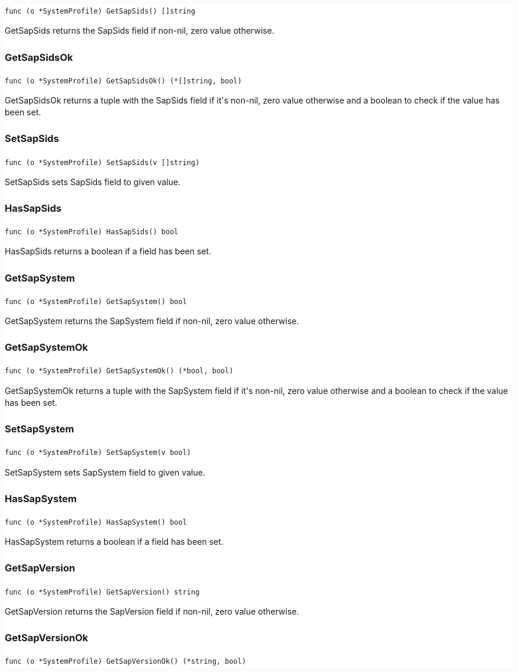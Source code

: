 `func (o *SystemProfile) GetSapSids() []string`

GetSapSids returns the SapSids field if non-nil, zero value otherwise.

### GetSapSidsOk

`func (o *SystemProfile) GetSapSidsOk() (*[]string, bool)`

GetSapSidsOk returns a tuple with the SapSids field if it's non-nil, zero value otherwise
and a boolean to check if the value has been set.

### SetSapSids

`func (o *SystemProfile) SetSapSids(v []string)`

SetSapSids sets SapSids field to given value.

### HasSapSids

`func (o *SystemProfile) HasSapSids() bool`

HasSapSids returns a boolean if a field has been set.

### GetSapSystem

`func (o *SystemProfile) GetSapSystem() bool`

GetSapSystem returns the SapSystem field if non-nil, zero value otherwise.

### GetSapSystemOk

`func (o *SystemProfile) GetSapSystemOk() (*bool, bool)`

GetSapSystemOk returns a tuple with the SapSystem field if it's non-nil, zero value otherwise
and a boolean to check if the value has been set.

### SetSapSystem

`func (o *SystemProfile) SetSapSystem(v bool)`

SetSapSystem sets SapSystem field to given value.

### HasSapSystem

`func (o *SystemProfile) HasSapSystem() bool`

HasSapSystem returns a boolean if a field has been set.

### GetSapVersion

`func (o *SystemProfile) GetSapVersion() string`

GetSapVersion returns the SapVersion field if non-nil, zero value otherwise.

### GetSapVersionOk

`func (o *SystemProfile) GetSapVersionOk() (*string, bool)`
